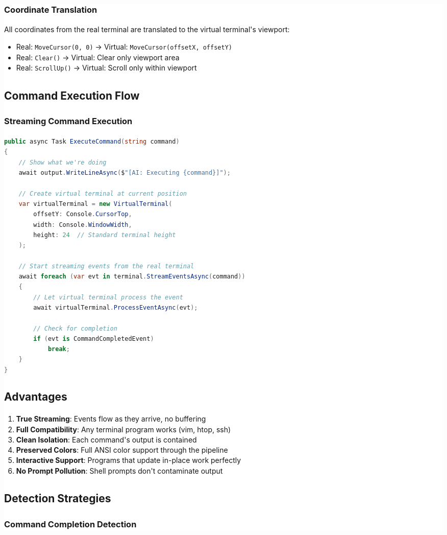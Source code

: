 ### Coordinate Translation

All coordinates from the real terminal are translated to the virtual terminal's viewport:

- Real: `MoveCursor(0, 0)` → Virtual: `MoveCursor(offsetX, offsetY)`
- Real: `Clear()` → Virtual: Clear only viewport area
- Real: `ScrollUp()` → Virtual: Scroll only within viewport

## Command Execution Flow

### Streaming Command Execution

```csharp
public async Task ExecuteCommand(string command)
{
    // Show what we're doing
    await output.WriteLineAsync($"[AI: Executing {command}]");
    
    // Create virtual terminal at current position
    var virtualTerminal = new VirtualTerminal(
        offsetY: Console.CursorTop,
        width: Console.WindowWidth,
        height: 24  // Standard terminal height
    );
    
    // Start streaming events from the real terminal
    await foreach (var evt in terminal.StreamEventsAsync(command))
    {
        // Let virtual terminal process the event
        await virtualTerminal.ProcessEventAsync(evt);
        
        // Check for completion
        if (evt is CommandCompletedEvent)
            break;
    }
}
```

## Advantages

1. **True Streaming**: Events flow as they arrive, no buffering
2. **Full Compatibility**: Any terminal program works (vim, htop, ssh)
3. **Clean Isolation**: Each command's output is contained
4. **Preserved Colors**: Full ANSI color support through the pipeline
5. **Interactive Support**: Programs that update in-place work perfectly
6. **No Prompt Pollution**: Shell prompts don't contaminate output

## Detection Strategies

### Command Completion Detection
